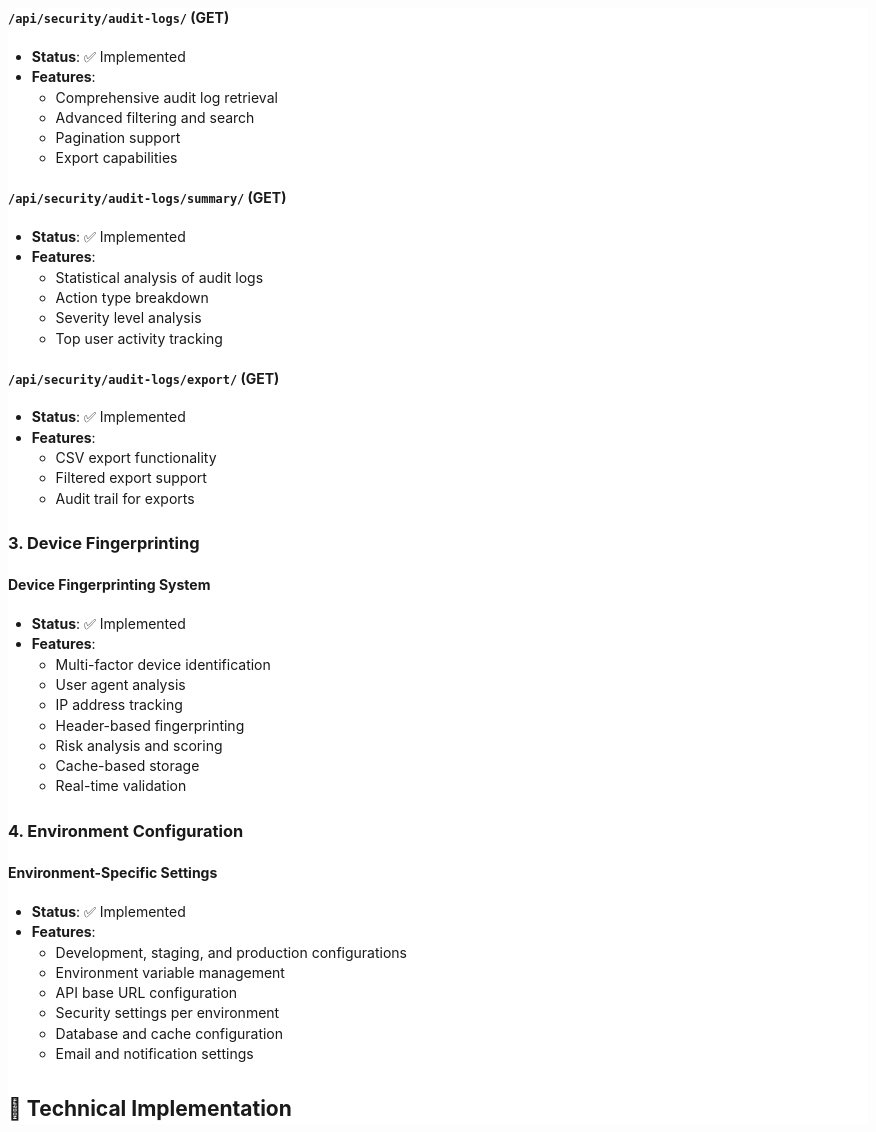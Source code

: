 #### `/api/security/audit-logs/` (GET)
- **Status**: ✅ Implemented
- **Features**:
  - Comprehensive audit log retrieval
  - Advanced filtering and search
  - Pagination support
  - Export capabilities

#### `/api/security/audit-logs/summary/` (GET)
- **Status**: ✅ Implemented
- **Features**:
  - Statistical analysis of audit logs
  - Action type breakdown
  - Severity level analysis
  - Top user activity tracking

#### `/api/security/audit-logs/export/` (GET)
- **Status**: ✅ Implemented
- **Features**:
  - CSV export functionality
  - Filtered export support
  - Audit trail for exports

### 3. Device Fingerprinting

#### Device Fingerprinting System
- **Status**: ✅ Implemented
- **Features**:
  - Multi-factor device identification
  - User agent analysis
  - IP address tracking
  - Header-based fingerprinting
  - Risk analysis and scoring
  - Cache-based storage
  - Real-time validation

### 4. Environment Configuration

#### Environment-Specific Settings
- **Status**: ✅ Implemented
- **Features**:
  - Development, staging, and production configurations
  - Environment variable management
  - API base URL configuration
  - Security settings per environment
  - Database and cache configuration
  - Email and notification settings

## 🔧 Technical Implementation
